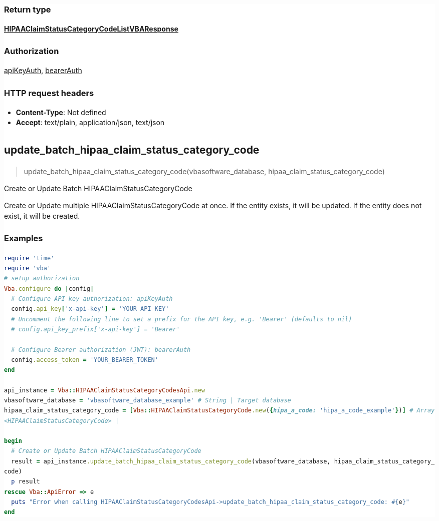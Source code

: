 ### Return type

[**HIPAAClaimStatusCategoryCodeListVBAResponse**](HIPAAClaimStatusCategoryCodeListVBAResponse.md)

### Authorization

[apiKeyAuth](../README.md#apiKeyAuth), [bearerAuth](../README.md#bearerAuth)

### HTTP request headers

- **Content-Type**: Not defined
- **Accept**: text/plain, application/json, text/json


## update_batch_hipaa_claim_status_category_code

> <MultiCodeResponseListVBAResponse> update_batch_hipaa_claim_status_category_code(vbasoftware_database, hipaa_claim_status_category_code)

Create or Update Batch HIPAAClaimStatusCategoryCode

Create or Update multiple HIPAAClaimStatusCategoryCode at once.  If the entity exists, it will be updated.  If the entity does not exist, it will be created.

### Examples

```ruby
require 'time'
require 'vba'
# setup authorization
Vba.configure do |config|
  # Configure API key authorization: apiKeyAuth
  config.api_key['x-api-key'] = 'YOUR API KEY'
  # Uncomment the following line to set a prefix for the API key, e.g. 'Bearer' (defaults to nil)
  # config.api_key_prefix['x-api-key'] = 'Bearer'

  # Configure Bearer authorization (JWT): bearerAuth
  config.access_token = 'YOUR_BEARER_TOKEN'
end

api_instance = Vba::HIPAAClaimStatusCategoryCodesApi.new
vbasoftware_database = 'vbasoftware_database_example' # String | Target database
hipaa_claim_status_category_code = [Vba::HIPAAClaimStatusCategoryCode.new({hipa_a_code: 'hipa_a_code_example'})] # Array<HIPAAClaimStatusCategoryCode> | 

begin
  # Create or Update Batch HIPAAClaimStatusCategoryCode
  result = api_instance.update_batch_hipaa_claim_status_category_code(vbasoftware_database, hipaa_claim_status_category_code)
  p result
rescue Vba::ApiError => e
  puts "Error when calling HIPAAClaimStatusCategoryCodesApi->update_batch_hipaa_claim_status_category_code: #{e}"
end
```
